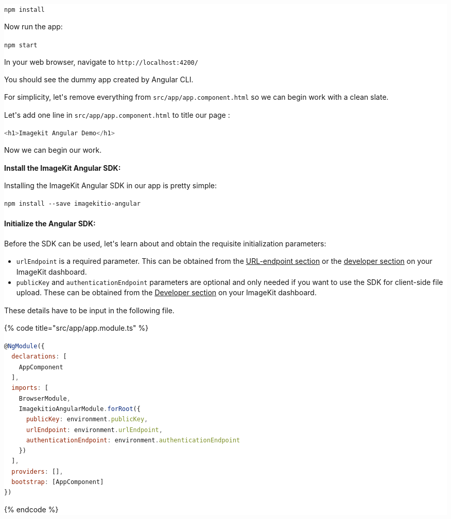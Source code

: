```
npm install
```

&#x20;Now run the app:

```
npm start
```

In your web browser, navigate to `http://localhost:4200/`

You should see the dummy app created by Angular CLI. 

For simplicity, let's remove everything from `src/app/app.component.html` so we can begin work with a clean slate.

Let's add one line in `src/app/app.component.html` to title our page :

```js
<h1>Imagekit Angular Demo</h1>
```

Now we can begin our work.

**Install the ImageKit Angular SDK:**

Installing the ImageKit Angular SDK in our app is pretty simple:

```
npm install --save imagekitio-angular
```

#### **Initialize the Angular SDK:**

Before the SDK can be used, let's learn about and obtain the requisite initialization parameters:

* `urlEndpoint` is a required parameter. This can be obtained from the [URL-endpoint section](https://imagekit.io/dashboard/url-endpoints) or the [developer section](https://imagekit.io/dashboard/developer/api-keys) on your ImageKit dashboard.
* `publicKey` and `authenticationEndpoint` parameters are optional and only needed if you want to use the SDK for client-side file upload. These can be obtained from the [Developer section](https://imagekit.io/dashboard/developer/api-keys) on your ImageKit dashboard.

These details have to be input in the following file.

{% code title="src/app/app.module.ts" %}
```js
@NgModule({
  declarations: [
    AppComponent
  ],
  imports: [
    BrowserModule,
    ImagekitioAngularModule.forRoot({
      publicKey: environment.publicKey,
      urlEndpoint: environment.urlEndpoint,
      authenticationEndpoint: environment.authenticationEndpoint
    })
  ],
  providers: [],
  bootstrap: [AppComponent]
})
```
{% endcode %}
